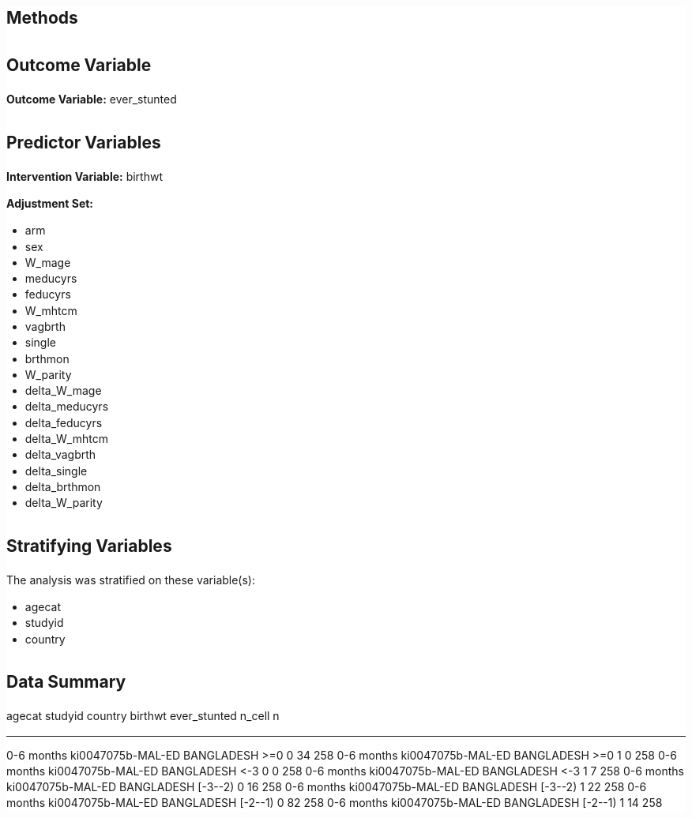 



## Methods
## Outcome Variable

**Outcome Variable:** ever_stunted

## Predictor Variables

**Intervention Variable:** birthwt

**Adjustment Set:**

* arm
* sex
* W_mage
* meducyrs
* feducyrs
* W_mhtcm
* vagbrth
* single
* brthmon
* W_parity
* delta_W_mage
* delta_meducyrs
* delta_feducyrs
* delta_W_mhtcm
* delta_vagbrth
* delta_single
* delta_brthmon
* delta_W_parity

## Stratifying Variables

The analysis was stratified on these variable(s):

* agecat
* studyid
* country

## Data Summary

agecat        studyid                    country                        birthwt    ever_stunted   n_cell       n
------------  -------------------------  -----------------------------  --------  -------------  -------  ------
0-6 months    ki0047075b-MAL-ED          BANGLADESH                     >=0                   0       34     258
0-6 months    ki0047075b-MAL-ED          BANGLADESH                     >=0                   1        0     258
0-6 months    ki0047075b-MAL-ED          BANGLADESH                     <-3                   0        0     258
0-6 months    ki0047075b-MAL-ED          BANGLADESH                     <-3                   1        7     258
0-6 months    ki0047075b-MAL-ED          BANGLADESH                     [-3--2)               0       16     258
0-6 months    ki0047075b-MAL-ED          BANGLADESH                     [-3--2)               1       22     258
0-6 months    ki0047075b-MAL-ED          BANGLADESH                     [-2--1)               0       82     258
0-6 months    ki0047075b-MAL-ED          BANGLADESH                     [-2--1)               1       14     258